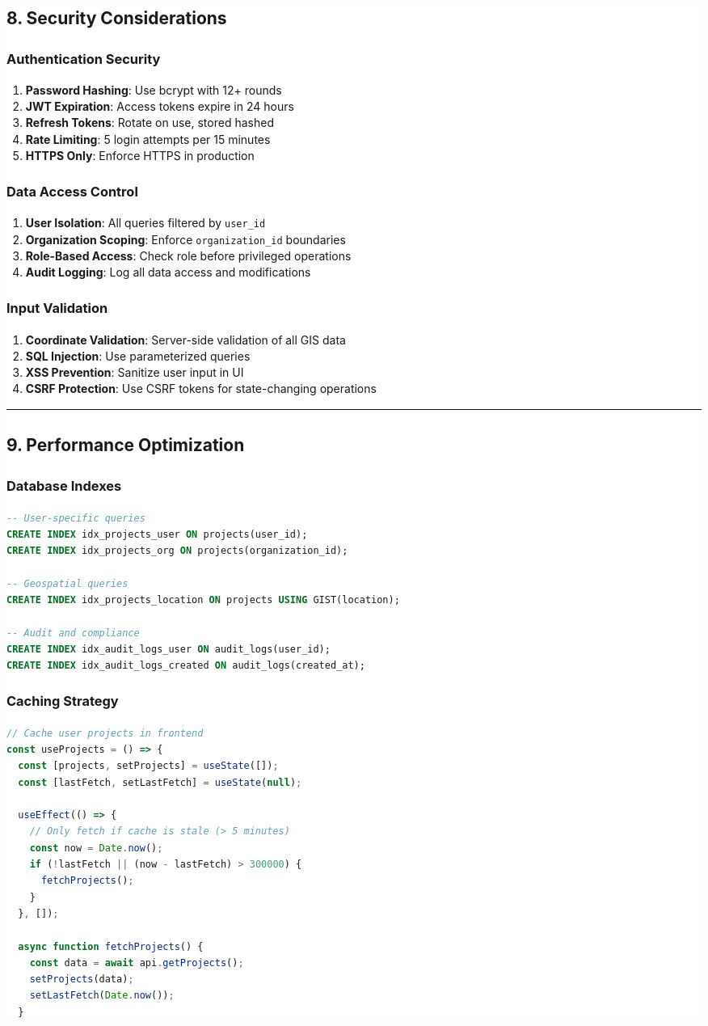 ## 8. Security Considerations

### Authentication Security

1. **Password Hashing**: Use bcrypt with 12+ rounds
2. **JWT Expiration**: Access tokens expire in 24 hours
3. **Refresh Tokens**: Rotate on use, stored hashed
4. **Rate Limiting**: 5 login attempts per 15 minutes
5. **HTTPS Only**: Enforce HTTPS in production

### Data Access Control

1. **User Isolation**: All queries filtered by `user_id`
2. **Organization Scoping**: Enforce `organization_id` boundaries
3. **Role-Based Access**: Check role before privileged operations
4. **Audit Logging**: Log all data access and modifications

### Input Validation

1. **Coordinate Validation**: Server-side validation of all GIS data
2. **SQL Injection**: Use parameterized queries
3. **XSS Prevention**: Sanitize user input in UI
4. **CSRF Protection**: Use CSRF tokens for state-changing operations

---

## 9. Performance Optimization

### Database Indexes

```sql
-- User-specific queries
CREATE INDEX idx_projects_user ON projects(user_id);
CREATE INDEX idx_projects_org ON projects(organization_id);

-- Geospatial queries
CREATE INDEX idx_projects_location ON projects USING GIST(location);

-- Audit and compliance
CREATE INDEX idx_audit_logs_user ON audit_logs(user_id);
CREATE INDEX idx_audit_logs_created ON audit_logs(created_at);
```

### Caching Strategy

```javascript
// Cache user projects in frontend
const useProjects = () => {
  const [projects, setProjects] = useState([]);
  const [lastFetch, setLastFetch] = useState(null);
  
  useEffect(() => {
    // Only fetch if cache is stale (> 5 minutes)
    const now = Date.now();
    if (!lastFetch || (now - lastFetch) > 300000) {
      fetchProjects();
    }
  }, []);
  
  async function fetchProjects() {
    const data = await api.getProjects();
    setProjects(data);
    setLastFetch(Date.now());
  }
```